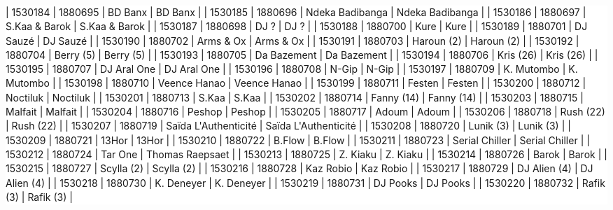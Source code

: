 | 1530184 | 1880695 | BD Banx | BD Banx |
| 1530185 | 1880696 | Ndeka Badibanga | Ndeka Badibanga |
| 1530186 | 1880697 | S.Kaa & Barok | S.Kaa & Barok |
| 1530187 | 1880698 | DJ ? | DJ ? |
| 1530188 | 1880700 | Kure | Kure |
| 1530189 | 1880701 | DJ Sauzé | DJ Sauzé |
| 1530190 | 1880702 | Arms & Ox | Arms & Ox |
| 1530191 | 1880703 | Haroun (2) | Haroun (2) |
| 1530192 | 1880704 | Berry (5) | Berry (5) |
| 1530193 | 1880705 | Da Bazement | Da Bazement |
| 1530194 | 1880706 | Kris (26) | Kris (26) |
| 1530195 | 1880707 | DJ Aral One | DJ Aral One |
| 1530196 | 1880708 | N-Gip | N-Gip |
| 1530197 | 1880709 | K. Mutombo | K. Mutombo |
| 1530198 | 1880710 | Veence Hanao | Veence Hanao |
| 1530199 | 1880711 | Festen | Festen |
| 1530200 | 1880712 | Noctiluk | Noctiluk |
| 1530201 | 1880713 | S.Kaa | S.Kaa |
| 1530202 | 1880714 | Fanny (14) | Fanny (14) |
| 1530203 | 1880715 | Malfait | Malfait |
| 1530204 | 1880716 | Peshop | Peshop |
| 1530205 | 1880717 | Adoum | Adoum |
| 1530206 | 1880718 | Rush (22) | Rush (22) |
| 1530207 | 1880719 | Saïda L'Authenticité | Saïda L'Authenticité |
| 1530208 | 1880720 | Lunik (3) | Lunik (3) |
| 1530209 | 1880721 | 13Hor | 13Hor |
| 1530210 | 1880722 | B.Flow | B.Flow |
| 1530211 | 1880723 | Serial Chiller | Serial Chiller |
| 1530212 | 1880724 | Tar One | Thomas Raepsaet |
| 1530213 | 1880725 | Z. Kiaku | Z. Kiaku |
| 1530214 | 1880726 | Barok | Barok |
| 1530215 | 1880727 | Scylla (2) | Scylla (2) |
| 1530216 | 1880728 | Kaz Robio | Kaz Robio |
| 1530217 | 1880729 | DJ Alien (4) | DJ Alien (4) |
| 1530218 | 1880730 | K. Deneyer | K. Deneyer |
| 1530219 | 1880731 | DJ Pooks | DJ Pooks |
| 1530220 | 1880732 | Rafik (3) | Rafik (3) |